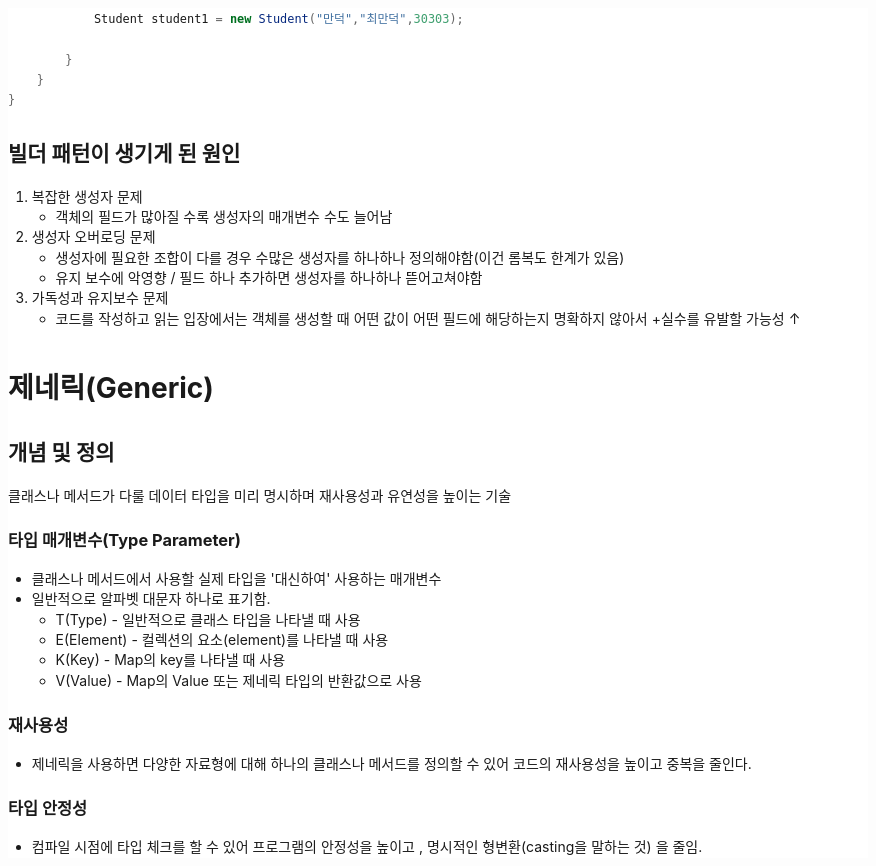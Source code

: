 ```java
            Student student1 = new Student("만덕","최만덕",30303);
            
        }
    }
}
```
## 빌더 패턴이 생기게 된 원인
1. 복잡한 생성자 문제
   - 객체의 필드가 많아질 수록 생성자의 매개변수 수도 늘어남
2. 생성자 오버로딩 문제
   - 생성자에 필요한 조합이 다를 경우 수많은 생성자를 하나하나 정의해야함(이건 롬복도 한계가 있음)
   - 유지 보수에 악영향 / 필드 하나 추가하면 생성자를 하나하나 뜯어고쳐야함
3. 가독성과 유지보수 문제
   - 코드를 작성하고 읽는 입장에서는 객체를 생성할 때 어떤 값이 어떤 필드에 해당하는지 명확하지 않아서 +실수를 유발할 가능성 ↑

# 제네릭(Generic)

## 개념 및 정의
클래스나 메서드가 다룰 데이터 타입을 미리 명시하며 재사용성과 유연성을 높이는 기술

### 타입 매개변수(Type Parameter)
- 클래스나 메서드에서 사용할 실제 타입을 '대신하여' 사용하는 매개변수
- 일반적으로 알파벳 대문자 하나로 표기함.
  - T(Type) - 일반적으로 클래스 타입을 나타낼 때 사용
  - E(Element) - 컬렉션의 요소(element)를 나타낼 때 사용
  - K(Key) - Map의 key를 나타낼 때 사용
  - V(Value) - Map의 Value 또는 제네릭 타입의 반환값으로 사용

### 재사용성
- 제네릭을 사용하면 다양한 자료형에 대해 하나의 클래스나 메서드를 정의할 수 있어 코드의 재사용성을 높이고 중복을 줄인다.
### 타입 안정성
- 컴파일 시점에 타입 체크를 할 수 있어 프로그램의 안정성을 높이고 , 명시적인 형변환(casting을 말하는 것) 을 줄임.

